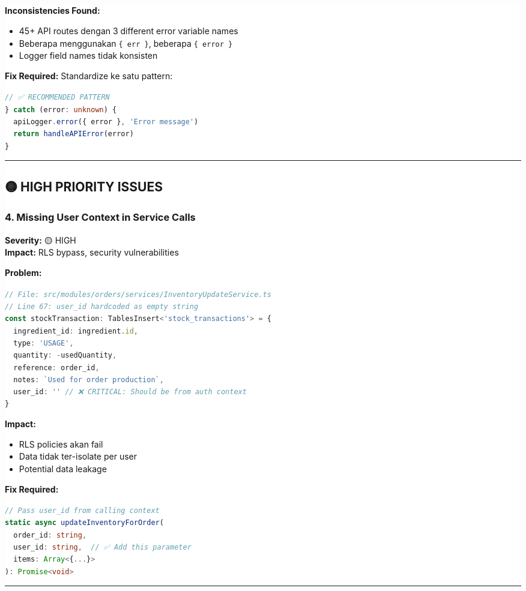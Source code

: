 **Inconsistencies Found:**
- 45+ API routes dengan 3 different error variable names
- Beberapa menggunakan `{ err }`, beberapa `{ error }`
- Logger field names tidak konsisten

**Fix Required:**
Standardize ke satu pattern:
```typescript
// ✅ RECOMMENDED PATTERN
} catch (error: unknown) {
  apiLogger.error({ error }, 'Error message')
  return handleAPIError(error)
}
```

---

## 🟡 HIGH PRIORITY ISSUES

### 4. **Missing User Context in Service Calls**

**Severity:** 🟡 HIGH  
**Impact:** RLS bypass, security vulnerabilities

**Problem:**
```typescript
// File: src/modules/orders/services/InventoryUpdateService.ts
// Line 67: user_id hardcoded as empty string
const stockTransaction: TablesInsert<'stock_transactions'> = {
  ingredient_id: ingredient.id,
  type: 'USAGE',
  quantity: -usedQuantity,
  reference: order_id,
  notes: `Used for order production`,
  user_id: '' // ❌ CRITICAL: Should be from auth context
}
```

**Impact:**
- RLS policies akan fail
- Data tidak ter-isolate per user
- Potential data leakage

**Fix Required:**
```typescript
// Pass user_id from calling context
static async updateInventoryForOrder(
  order_id: string,
  user_id: string,  // ✅ Add this parameter
  items: Array<{...}>
): Promise<void>
```

---
